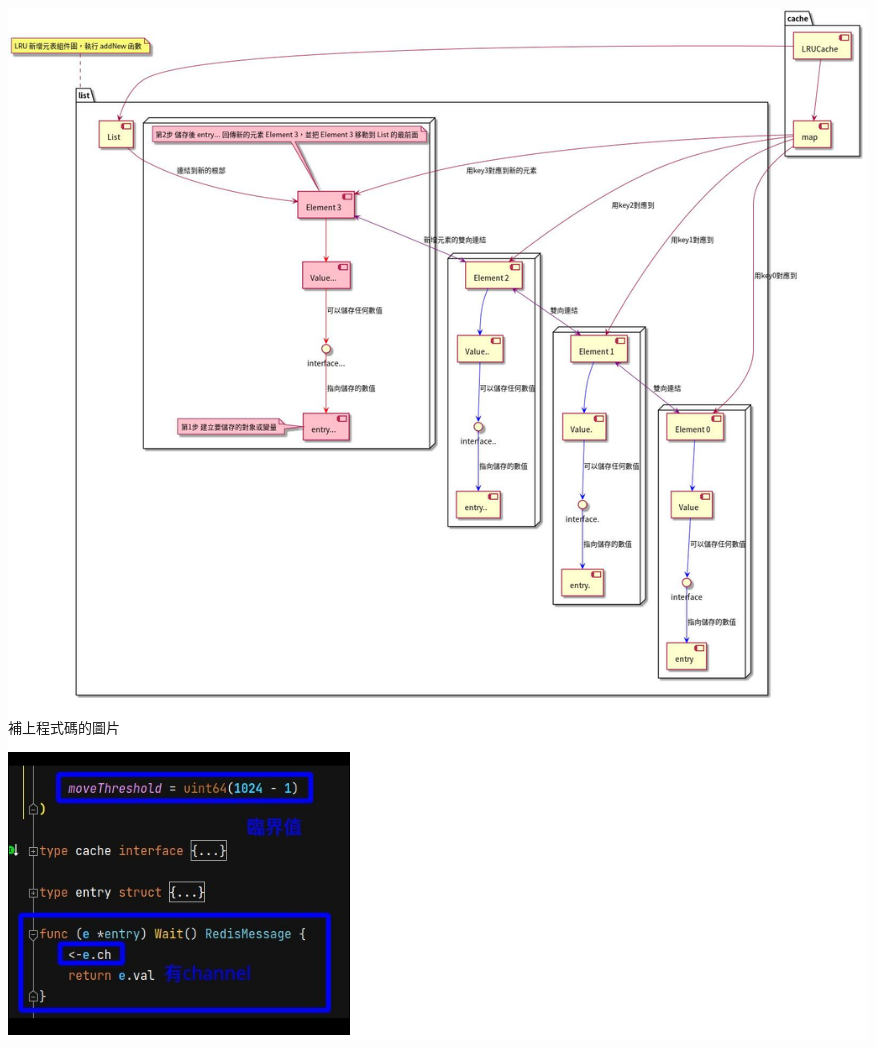 <img src="../assets/image-20220414004906895.png" alt="image-20220414004906895" style="zoom:100%;" />

補上程式碼的圖片

<img src="../assets/image-20220414005013211.png" alt="image-20220414005013211" style="zoom:80%;" /> 
